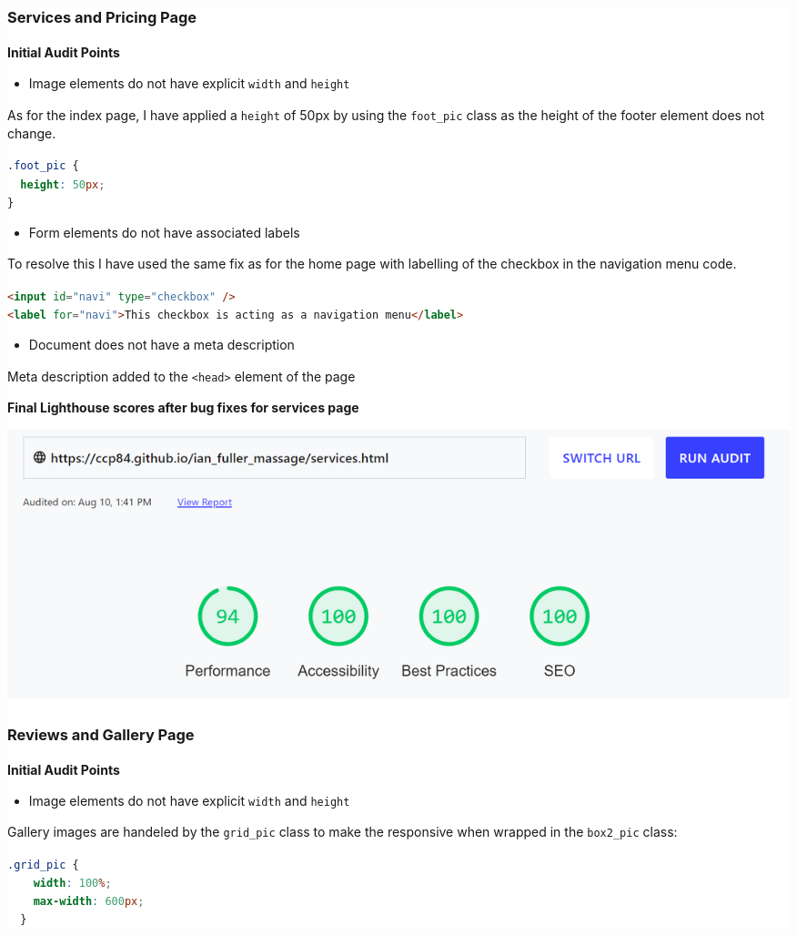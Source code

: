 ### Services and Pricing Page

**Initial Audit Points**

* Image elements do not have explicit ``width`` and ``height``

As for the index page, I have applied a `height` of 50px by using the ``foot_pic`` class as the height of the footer element does not change. 

```css
.foot_pic {
  height: 50px;
}
```

* Form elements do not have associated labels

To resolve this I have used the same fix as for the home page with labelling of the checkbox in the navigation menu code. 
```html
<input id="navi" type="checkbox" />
<label for="navi">This checkbox is acting as a navigation menu</label>
```
* Document does not have a meta description

Meta description added to the `<head>` element of the page

**Final Lighthouse scores after bug fixes for services page**

![Screenshot of lighthouse scores for services page](documentation/testing/service_lighthouse.png)

### Reviews and Gallery Page

**Initial Audit Points**

* Image elements do not have explicit `width` and `height` 

Gallery images are handeled by the `grid_pic` class to make the responsive when wrapped in the `box2_pic` class:

```css
.grid_pic {
    width: 100%;
    max-width: 600px;
  }
```
